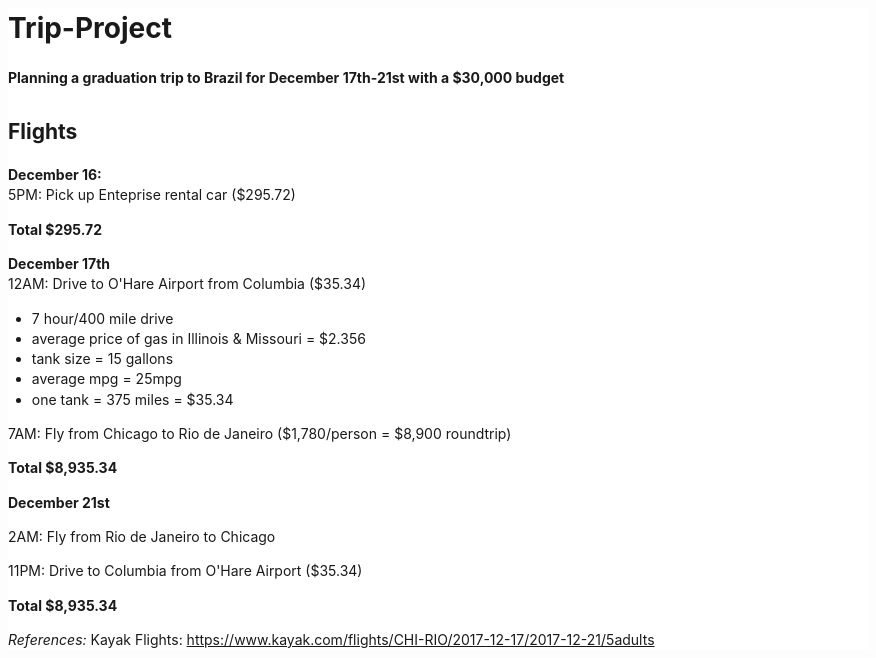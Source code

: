 # Trip-Project
**Planning a graduation trip to Brazil for
December 17th-21st with a $30,000 budget**
## Flights   
**December 16:**   
5PM: Pick up Enteprise rental car ($295.72)

  **Total $295.72**

**December 17th**   
12AM: Drive to O'Hare Airport from Columbia ($35.34)
- 7 hour/400 mile drive
- average price of gas in Illinois & Missouri = $2.356
- tank size = 15 gallons
- average mpg = 25mpg
- one tank = 375 miles = $35.34

7AM: Fly from Chicago to Rio de Janeiro ($1,780/person = $8,900 roundtrip)     

  **Total $8,935.34**  

**December 21st**

2AM: Fly from Rio de Janeiro to Chicago     

11PM: Drive to Columbia from O'Hare Airport ($35.34)

 **Total $8,935.34**

 *References:*
Kayak Flights: https://www.kayak.com/flights/CHI-RIO/2017-12-17/2017-12-21/5adults
